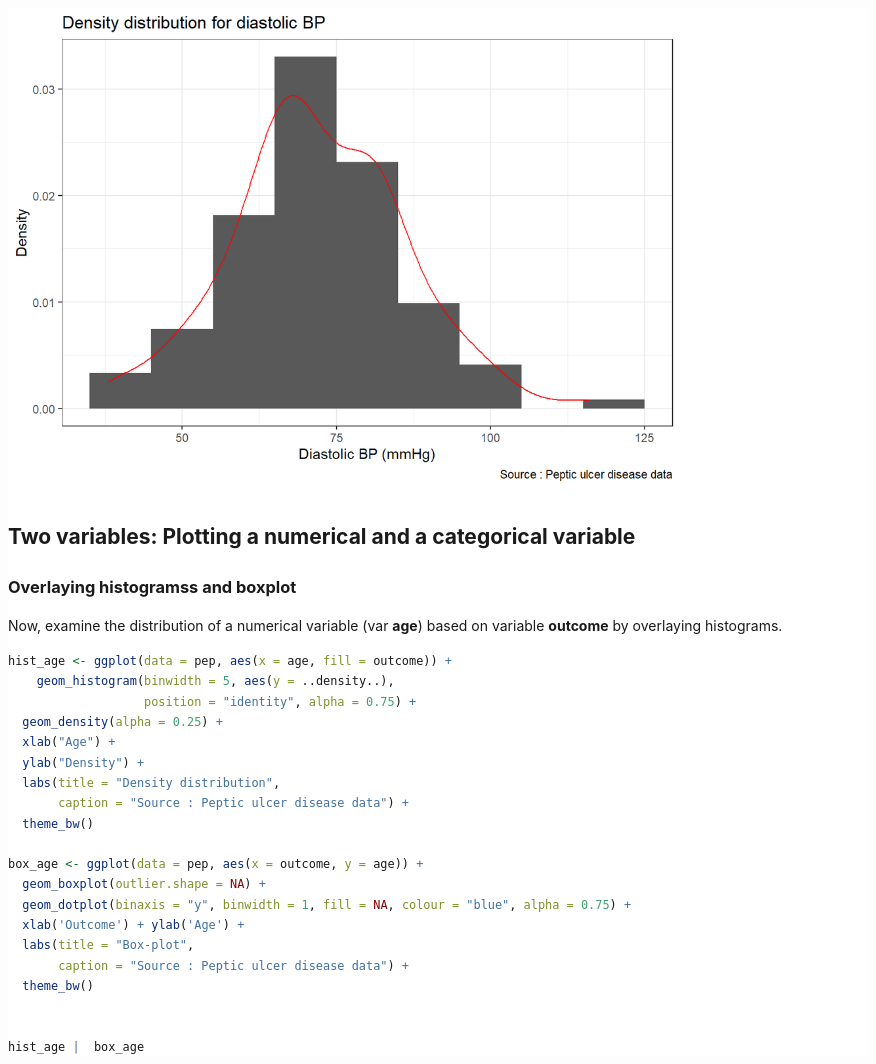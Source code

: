<img src="06_EDA_files/figure-html/unnamed-chunk-19-1.png" width="672" />

## Two variables: Plotting a numerical and a categorical variable

### Overlaying histogramss and boxplot

Now, examine the distribution of a numerical variable (var **age**) based on variable **outcome** by overlaying histograms.


```r
hist_age <- ggplot(data = pep, aes(x = age, fill = outcome)) +
    geom_histogram(binwidth = 5, aes(y = ..density..),  
                   position = "identity", alpha = 0.75) + 
  geom_density(alpha = 0.25) +
  xlab("Age") +
  ylab("Density") +
  labs(title = "Density distribution",
       caption = "Source : Peptic ulcer disease data") +
  theme_bw()

box_age <- ggplot(data = pep, aes(x = outcome, y = age)) +
  geom_boxplot(outlier.shape = NA) + 
  geom_dotplot(binaxis = "y", binwidth = 1, fill = NA, colour = "blue", alpha = 0.75) +
  xlab('Outcome') + ylab('Age') +
  labs(title = "Box-plot",
       caption = "Source : Peptic ulcer disease data") +
  theme_bw()


hist_age |  box_age
```
